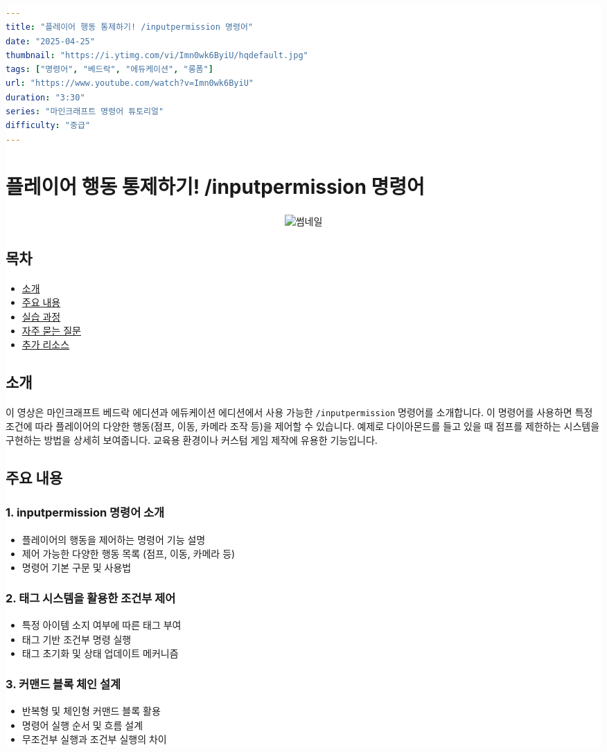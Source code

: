 ```yaml
---
title: "플레이어 행동 통제하기! /inputpermission 명령어"
date: "2025-04-25"
thumbnail: "https://i.ytimg.com/vi/Imn0wk6ByiU/hqdefault.jpg"
tags: ["명령어", "베드락", "에듀케이션", "롱폼"]
url: "https://www.youtube.com/watch?v=Imn0wk6ByiU"
duration: "3:30"
series: "마인크래프트 명령어 튜토리얼"
difficulty: "중급"
---
```


# 플레이어 행동 통제하기! /inputpermission 명령어

<div align="center">
<img src="https://i.ytimg.com/vi/Imn0wk6ByiU/hqdefault.jpg" alt="썸네일" width="600"/>
</div>

## 목차
- [소개](#소개)
- [주요 내용](#주요-내용)
- [실습 과정](#실습-과정)
- [자주 묻는 질문](#자주-묻는-질문)
- [추가 리소스](#추가-리소스)

## 소개
이 영상은 마인크래프트 베드락 에디션과 에듀케이션 에디션에서 사용 가능한 `/inputpermission` 명령어를 소개합니다. 이 명령어를 사용하면 특정 조건에 따라 플레이어의 다양한 행동(점프, 이동, 카메라 조작 등)을 제어할 수 있습니다. 예제로 다이아몬드를 들고 있을 때 점프를 제한하는 시스템을 구현하는 방법을 상세히 보여줍니다. 교육용 환경이나 커스텀 게임 제작에 유용한 기능입니다.

## 주요 내용

### 1. inputpermission 명령어 소개
- 플레이어의 행동을 제어하는 명령어 기능 설명
- 제어 가능한 다양한 행동 목록 (점프, 이동, 카메라 등)
- 명령어 기본 구문 및 사용법

### 2. 태그 시스템을 활용한 조건부 제어
- 특정 아이템 소지 여부에 따른 태그 부여
- 태그 기반 조건부 명령 실행
- 태그 초기화 및 상태 업데이트 메커니즘

### 3. 커맨드 블록 체인 설계
- 반복형 및 체인형 커맨드 블록 활용
- 명령어 실행 순서 및 흐름 설계
- 무조건부 실행과 조건부 실행의 차이
